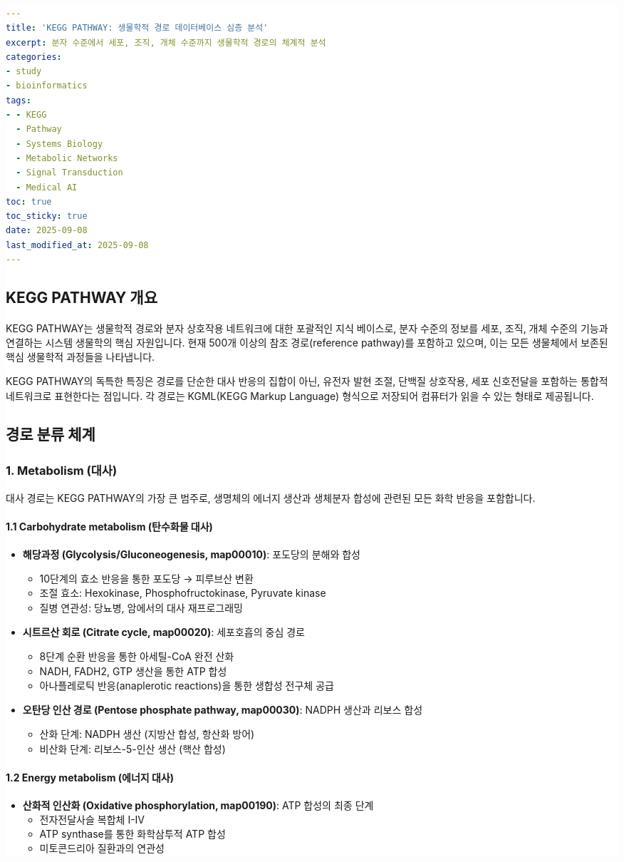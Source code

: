 ```yaml
---
title: 'KEGG PATHWAY: 생물학적 경로 데이터베이스 심층 분석'
excerpt: 분자 수준에서 세포, 조직, 개체 수준까지 생물학적 경로의 체계적 분석
categories:
- study
- bioinformatics
tags:
- - KEGG
  - Pathway
  - Systems Biology
  - Metabolic Networks
  - Signal Transduction
  - Medical AI
toc: true
toc_sticky: true
date: 2025-09-08
last_modified_at: 2025-09-08
---
```


## KEGG PATHWAY 개요

KEGG PATHWAY는 생물학적 경로와 분자 상호작용 네트워크에 대한 포괄적인 지식 베이스로, 분자 수준의 정보를 세포, 조직, 개체 수준의 기능과 연결하는 시스템 생물학의 핵심 자원입니다. 현재 500개 이상의 참조 경로(reference pathway)를 포함하고 있으며, 이는 모든 생물체에서 보존된 핵심 생물학적 과정들을 나타냅니다.

KEGG PATHWAY의 독특한 특징은 경로를 단순한 대사 반응의 집합이 아닌, 유전자 발현 조절, 단백질 상호작용, 세포 신호전달을 포함하는 통합적 네트워크로 표현한다는 점입니다. 각 경로는 KGML(KEGG Markup Language) 형식으로 저장되어 컴퓨터가 읽을 수 있는 형태로 제공됩니다.

## 경로 분류 체계

### 1. Metabolism (대사)
대사 경로는 KEGG PATHWAY의 가장 큰 범주로, 생명체의 에너지 생산과 생체분자 합성에 관련된 모든 화학 반응을 포함합니다.

#### 1.1 Carbohydrate metabolism (탄수화물 대사)
- **해당과정 (Glycolysis/Gluconeogenesis, map00010)**: 포도당의 분해와 합성
  - 10단계의 효소 반응을 통한 포도당 → 피루브산 변환
  - 조절 효소: Hexokinase, Phosphofructokinase, Pyruvate kinase
  - 질병 연관성: 당뇨병, 암에서의 대사 재프로그래밍

- **시트르산 회로 (Citrate cycle, map00020)**: 세포호흡의 중심 경로
  - 8단계 순환 반응을 통한 아세틸-CoA 완전 산화
  - NADH, FADH2, GTP 생산을 통한 ATP 합성
  - 아나플레로틱 반응(anaplerotic reactions)을 통한 생합성 전구체 공급

- **오탄당 인산 경로 (Pentose phosphate pathway, map00030)**: NADPH 생산과 리보스 합성
  - 산화 단계: NADPH 생산 (지방산 합성, 항산화 방어)
  - 비산화 단계: 리보스-5-인산 생산 (핵산 합성)

#### 1.2 Energy metabolism (에너지 대사)
- **산화적 인산화 (Oxidative phosphorylation, map00190)**: ATP 합성의 최종 단계
  - 전자전달사슬 복합체 I-IV
  - ATP synthase를 통한 화학삼투적 ATP 합성
  - 미토콘드리아 질환과의 연관성
